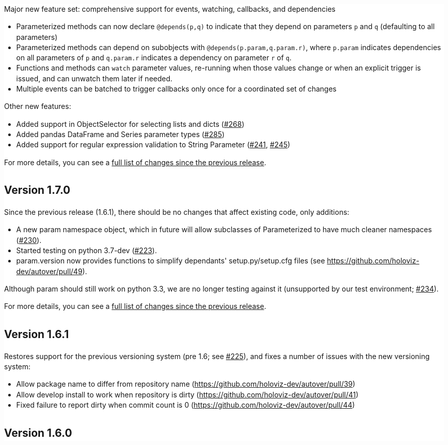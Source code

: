 Major new feature set: comprehensive support for events, watching, callbacks, and dependencies

- Parameterized methods can now declare `@depends(p,q)` to indicate that they depend on parameters `p` and `q` (defaulting to all parameters)
- Parameterized methods can depend on subobjects with `@depends(p.param,q.param.r)`, where `p.param` indicates dependencies on all parameters of `p` and `q.param.r` indicates a dependency on parameter `r` of `q`.
- Functions and methods can `watch` parameter values, re-running when those values change or when an explicit trigger is issued, and can unwatch them later if needed.
- Multiple events can be batched to trigger callbacks only once for a coordinated set of changes

Other new features:

- Added support in ObjectSelector for selecting lists and dicts ([#268](https://github.com/holoviz/param/pull/268))
- Added pandas DataFrame and Series parameter types ([#285](https://github.com/holoviz/param/pull/285))
- Added support for regular expression validation to String Parameter ([#241](https://github.com/holoviz/param/pull/241), [#245](https://github.com/holoviz/param/pull/245))

For more details, you can see a [full list of changes since the previous release](https://github.com/holoviz/param/compare/v1.8.0...v1.7.0).

## Version 1.7.0

Since the previous release (1.6.1), there should be no changes that affect existing code, only additions:

* A new param namespace object, which in future will allow subclasses of Parameterized to have much cleaner namespaces ([#230](https://github.com/holoviz/param/pull/230)).
* Started testing on python 3.7-dev ([#223](https://github.com/holoviz/param/pull/223)).
* param.version now provides functions to simplify dependants' setup.py/setup.cfg files (see https://github.com/holoviz-dev/autover/pull/49).

Although param should still work on python 3.3, we are no longer testing against it (unsupported by our test environment; [#234](https://github.com/holoviz/param/pull/234)).

For more details, you can see a [full list of changes since the previous release](https://github.com/holoviz/param/compare/v1.6.1...v1.7.0).

## Version 1.6.1

Restores support for the previous versioning system (pre 1.6; see [#225](https://github.com/holoviz/param/pull/225)), and fixes a number of issues with the new versioning system:

* Allow package name to differ from repository name (https://github.com/holoviz-dev/autover/pull/39)
* Allow develop install to work when repository is dirty (https://github.com/holoviz-dev/autover/pull/41)
* Fixed failure to report dirty when commit count is 0 (https://github.com/holoviz-dev/autover/pull/44)

## Version 1.6.0
